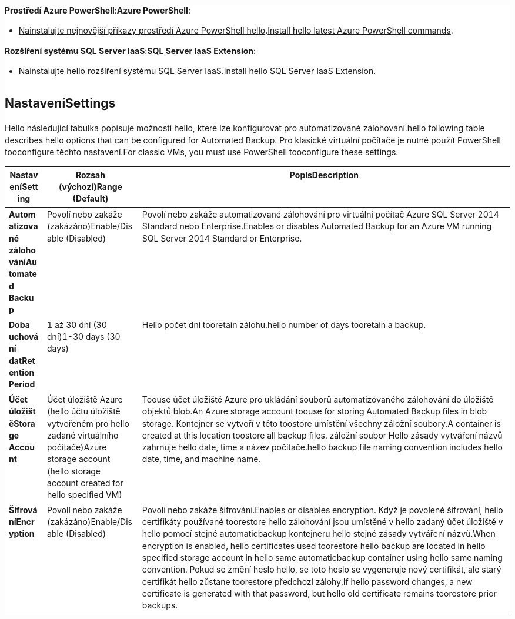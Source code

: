 <span data-ttu-id="6d809-125">**Prostředí Azure PowerShell**:</span><span class="sxs-lookup"><span data-stu-id="6d809-125">**Azure PowerShell**:</span></span>

* <span data-ttu-id="6d809-126">[Nainstalujte nejnovější příkazy prostředí Azure PowerShell hello](/powershell/azure/overview).</span><span class="sxs-lookup"><span data-stu-id="6d809-126">[Install hello latest Azure PowerShell commands](/powershell/azure/overview).</span></span>

<span data-ttu-id="6d809-127">**Rozšíření systému SQL Server IaaS**:</span><span class="sxs-lookup"><span data-stu-id="6d809-127">**SQL Server IaaS Extension**:</span></span>

* <span data-ttu-id="6d809-128">[Nainstalujte hello rozšíření systému SQL Server IaaS](../classic/sql-server-agent-extension.md).</span><span class="sxs-lookup"><span data-stu-id="6d809-128">[Install hello SQL Server IaaS Extension](../classic/sql-server-agent-extension.md).</span></span>

## <a name="settings"></a><span data-ttu-id="6d809-129">Nastavení</span><span class="sxs-lookup"><span data-stu-id="6d809-129">Settings</span></span>
<span data-ttu-id="6d809-130">Hello následující tabulka popisuje možnosti hello, které lze konfigurovat pro automatizované zálohování.</span><span class="sxs-lookup"><span data-stu-id="6d809-130">hello following table describes hello options that can be configured for Automated Backup.</span></span> <span data-ttu-id="6d809-131">Pro klasické virtuální počítače je nutné použít PowerShell tooconfigure těchto nastavení.</span><span class="sxs-lookup"><span data-stu-id="6d809-131">For classic VMs, you must use PowerShell tooconfigure these settings.</span></span>

| <span data-ttu-id="6d809-132">Nastavení</span><span class="sxs-lookup"><span data-stu-id="6d809-132">Setting</span></span> | <span data-ttu-id="6d809-133">Rozsah (výchozí)</span><span class="sxs-lookup"><span data-stu-id="6d809-133">Range (Default)</span></span> | <span data-ttu-id="6d809-134">Popis</span><span class="sxs-lookup"><span data-stu-id="6d809-134">Description</span></span> |
| --- | --- | --- |
| <span data-ttu-id="6d809-135">**Automatizované zálohování**</span><span class="sxs-lookup"><span data-stu-id="6d809-135">**Automated Backup**</span></span> |<span data-ttu-id="6d809-136">Povolí nebo zakáže (zakázáno)</span><span class="sxs-lookup"><span data-stu-id="6d809-136">Enable/Disable (Disabled)</span></span> |<span data-ttu-id="6d809-137">Povolí nebo zakáže automatizované zálohování pro virtuální počítač Azure SQL Server 2014 Standard nebo Enterprise.</span><span class="sxs-lookup"><span data-stu-id="6d809-137">Enables or disables Automated Backup for an Azure VM running SQL Server 2014 Standard or Enterprise.</span></span> |
| <span data-ttu-id="6d809-138">**Doba uchování dat**</span><span class="sxs-lookup"><span data-stu-id="6d809-138">**Retention Period**</span></span> |<span data-ttu-id="6d809-139">1 až 30 dní (30 dní)</span><span class="sxs-lookup"><span data-stu-id="6d809-139">1-30 days (30 days)</span></span> |<span data-ttu-id="6d809-140">Hello počet dní tooretain zálohu.</span><span class="sxs-lookup"><span data-stu-id="6d809-140">hello number of days tooretain a backup.</span></span> |
| <span data-ttu-id="6d809-141">**Účet úložiště**</span><span class="sxs-lookup"><span data-stu-id="6d809-141">**Storage Account**</span></span> |<span data-ttu-id="6d809-142">Účet úložiště Azure (hello účtu úložiště vytvořeném pro hello zadané virtuálního počítače)</span><span class="sxs-lookup"><span data-stu-id="6d809-142">Azure storage account (hello storage account created for hello specified VM)</span></span> |<span data-ttu-id="6d809-143">Toouse účet úložiště Azure pro ukládání souborů automatizovaného zálohování do úložiště objektů blob.</span><span class="sxs-lookup"><span data-stu-id="6d809-143">An Azure storage account toouse for storing Automated Backup files in blob storage.</span></span> <span data-ttu-id="6d809-144">Kontejner se vytvoří v této toostore umístění všechny záložní soubory.</span><span class="sxs-lookup"><span data-stu-id="6d809-144">A container is created at this location toostore all backup files.</span></span> <span data-ttu-id="6d809-145">záložní soubor Hello zásady vytváření názvů zahrnuje hello date, time a název počítače.</span><span class="sxs-lookup"><span data-stu-id="6d809-145">hello backup file naming convention includes hello date, time, and machine name.</span></span> |
| <span data-ttu-id="6d809-146">**Šifrování**</span><span class="sxs-lookup"><span data-stu-id="6d809-146">**Encryption**</span></span> |<span data-ttu-id="6d809-147">Povolí nebo zakáže (zakázáno)</span><span class="sxs-lookup"><span data-stu-id="6d809-147">Enable/Disable (Disabled)</span></span> |<span data-ttu-id="6d809-148">Povolí nebo zakáže šifrování.</span><span class="sxs-lookup"><span data-stu-id="6d809-148">Enables or disables encryption.</span></span> <span data-ttu-id="6d809-149">Když je povolené šifrování, hello certifikáty používané toorestore hello zálohování jsou umístěné v hello zadaný účet úložiště v hello pomocí stejné automaticbackup kontejneru hello stejné zásady vytváření názvů.</span><span class="sxs-lookup"><span data-stu-id="6d809-149">When encryption is enabled, hello certificates used toorestore hello backup are located in hello specified storage account in hello same automaticbackup container using hello same naming convention.</span></span> <span data-ttu-id="6d809-150">Pokud se změní heslo hello, se toto heslo se vygeneruje nový certifikát, ale starý certifikát hello zůstane toorestore předchozí zálohy.</span><span class="sxs-lookup"><span data-stu-id="6d809-150">If hello password changes, a new certificate is generated with that password, but hello old certificate remains toorestore prior backups.</span></span> |